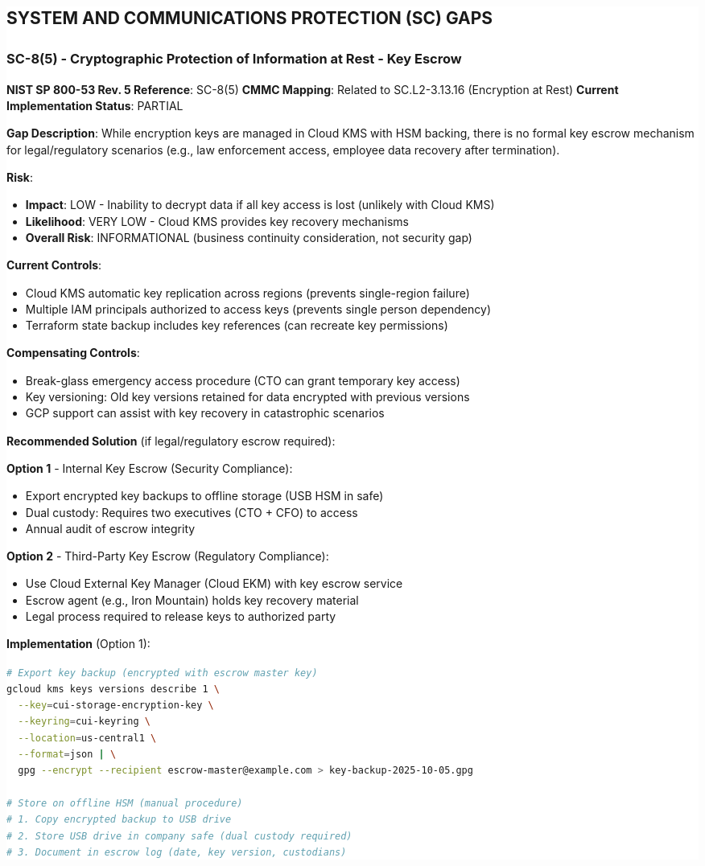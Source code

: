 
## SYSTEM AND COMMUNICATIONS PROTECTION (SC) GAPS

### SC-8(5) - Cryptographic Protection of Information at Rest - Key Escrow

**NIST SP 800-53 Rev. 5 Reference**: SC-8(5)
**CMMC Mapping**: Related to SC.L2-3.13.16 (Encryption at Rest)
**Current Implementation Status**: PARTIAL

**Gap Description**:
While encryption keys are managed in Cloud KMS with HSM backing, there is no formal key escrow mechanism for legal/regulatory scenarios (e.g., law enforcement access, employee data recovery after termination).

**Risk**:
- **Impact**: LOW - Inability to decrypt data if all key access is lost (unlikely with Cloud KMS)
- **Likelihood**: VERY LOW - Cloud KMS provides key recovery mechanisms
- **Overall Risk**: INFORMATIONAL (business continuity consideration, not security gap)

**Current Controls**:
- Cloud KMS automatic key replication across regions (prevents single-region failure)
- Multiple IAM principals authorized to access keys (prevents single person dependency)
- Terraform state backup includes key references (can recreate key permissions)

**Compensating Controls**:
- Break-glass emergency access procedure (CTO can grant temporary key access)
- Key versioning: Old key versions retained for data encrypted with previous versions
- GCP support can assist with key recovery in catastrophic scenarios

**Recommended Solution** (if legal/regulatory escrow required):

**Option 1** - Internal Key Escrow (Security Compliance):
- Export encrypted key backups to offline storage (USB HSM in safe)
- Dual custody: Requires two executives (CTO + CFO) to access
- Annual audit of escrow integrity

**Option 2** - Third-Party Key Escrow (Regulatory Compliance):
- Use Cloud External Key Manager (Cloud EKM) with key escrow service
- Escrow agent (e.g., Iron Mountain) holds key recovery material
- Legal process required to release keys to authorized party

**Implementation** (Option 1):
```bash
# Export key backup (encrypted with escrow master key)
gcloud kms keys versions describe 1 \
  --key=cui-storage-encryption-key \
  --keyring=cui-keyring \
  --location=us-central1 \
  --format=json | \
  gpg --encrypt --recipient escrow-master@example.com > key-backup-2025-10-05.gpg

# Store on offline HSM (manual procedure)
# 1. Copy encrypted backup to USB drive
# 2. Store USB drive in company safe (dual custody required)
# 3. Document in escrow log (date, key version, custodians)
```
